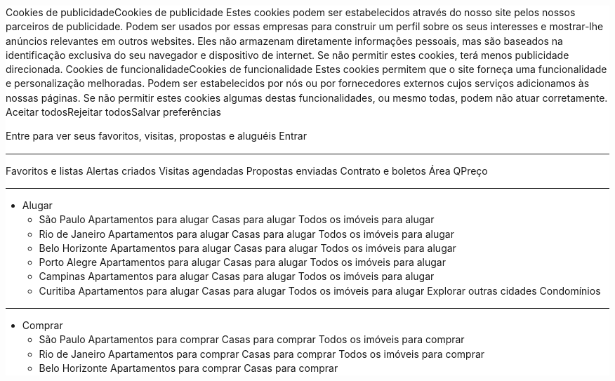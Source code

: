 Cookies de publicidadeCookies de publicidade
Estes cookies podem ser estabelecidos através do nosso site pelos nossos parceiros de publicidade. Podem ser usados por essas empresas para construir um perfil sobre os seus interesses e mostrar-lhe anúncios relevantes em outros websites. Eles não armazenam diretamente informações pessoais, mas são baseados na identificação exclusiva do seu navegador e dispositivo de internet. Se não permitir estes cookies, terá menos publicidade direcionada.
Cookies de funcionalidadeCookies de funcionalidade
Estes cookies permitem que o site forneça uma funcionalidade e personalização melhoradas. Podem ser estabelecidos por nós ou por fornecedores externos cujos serviços adicionamos às nossas páginas. Se não permitir estes cookies algumas destas funcionalidades, ou mesmo todas, podem não atuar corretamente.
Aceitar todosRejeitar todosSalvar preferências

Entre para ver seus favoritos, visitas, propostas e aluguéis
Entrar
* * *
Favoritos e listas
Alertas criados
Visitas agendadas
Propostas enviadas
Contrato e boletos
Área QPreço


* * *
  * Alugar
    * São Paulo
Apartamentos para alugar
Casas para alugar
Todos os imóveis para alugar
    * Rio de Janeiro
Apartamentos para alugar
Casas para alugar
Todos os imóveis para alugar
    * Belo Horizonte
Apartamentos para alugar
Casas para alugar
Todos os imóveis para alugar
    * Porto Alegre
Apartamentos para alugar
Casas para alugar
Todos os imóveis para alugar
    * Campinas
Apartamentos para alugar
Casas para alugar
Todos os imóveis para alugar
    * Curitiba
Apartamentos para alugar
Casas para alugar
Todos os imóveis para alugar
Explorar outras cidades
Condomínios
* * *
  * Comprar
    * São Paulo
Apartamentos para comprar
Casas para comprar
Todos os imóveis para comprar
    * Rio de Janeiro
Apartamentos para comprar
Casas para comprar
Todos os imóveis para comprar
    * Belo Horizonte
Apartamentos para comprar
Casas para comprar